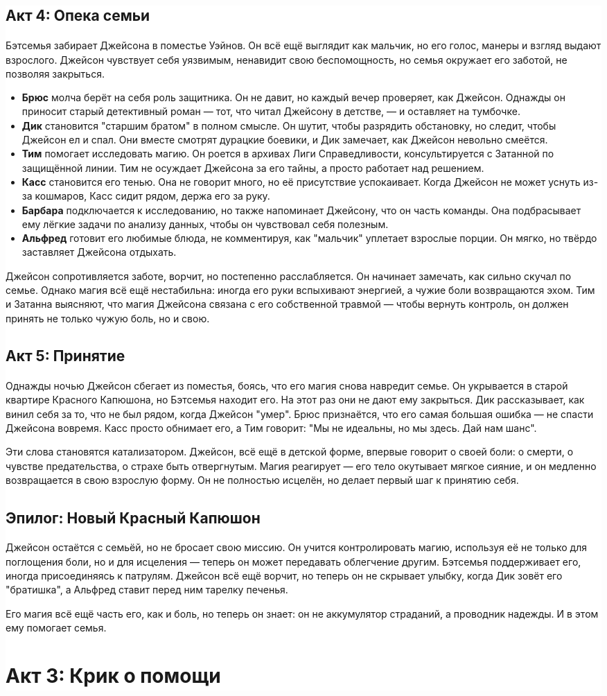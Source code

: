 ## Акт 4: Опека семьи

Бэтсемья забирает Джейсона в поместье Уэйнов. Он всё ещё выглядит как мальчик, но его голос, манеры и взгляд выдают взрослого. Джейсон чувствует себя уязвимым, ненавидит свою беспомощность, но семья окружает его заботой, не позволяя закрыться.

- **Брюс** молча берёт на себя роль защитника. Он не давит, но каждый вечер проверяет, как Джейсон. Однажды он приносит старый детективный роман — тот, что читал Джейсону в детстве, — и оставляет на тумбочке.
- **Дик** становится "старшим братом" в полном смысле. Он шутит, чтобы разрядить обстановку, но следит, чтобы Джейсон ел и спал. Они вместе смотрят дурацкие боевики, и Дик замечает, как Джейсон невольно смеётся.
- **Тим** помогает исследовать магию. Он роется в архивах Лиги Справедливости, консультируется с Затанной по защищённой линии. Тим не осуждает Джейсона за его тайны, а просто работает над решением.
- **Касс** становится его тенью. Она не говорит много, но её присутствие успокаивает. Когда Джейсон не может уснуть из-за кошмаров, Касс сидит рядом, держа его за руку.
- **Барбара** подключается к исследованию, но также напоминает Джейсону, что он часть команды. Она подбрасывает ему лёгкие задачи по анализу данных, чтобы он чувствовал себя полезным.
- **Альфред** готовит его любимые блюда, не комментируя, как "мальчик" уплетает взрослые порции. Он мягко, но твёрдо заставляет Джейсона отдыхать.

Джейсон сопротивляется заботе, ворчит, но постепенно расслабляется. Он начинает замечать, как сильно скучал по семье. Однако магия всё ещё нестабильна: иногда его руки вспыхивают энергией, а чужие боли возвращаются эхом. Тим и Затанна выясняют, что магия Джейсона связана с его собственной травмой — чтобы вернуть контроль, он должен принять не только чужую боль, но и свою.

## Акт 5: Принятие

Однажды ночью Джейсон сбегает из поместья, боясь, что его магия снова навредит семье. Он укрывается в старой квартире Красного Капюшона, но Бэтсемья находит его. На этот раз они не дают ему закрыться. Дик рассказывает, как винил себя за то, что не был рядом, когда Джейсон "умер". Брюс признаётся, что его самая большая ошибка — не спасти Джейсона вовремя. Касс просто обнимает его, а Тим говорит: "Мы не идеальны, но мы здесь. Дай нам шанс".

Эти слова становятся катализатором. Джейсон, всё ещё в детской форме, впервые говорит о своей боли: о смерти, о чувстве предательства, о страхе быть отвергнутым. Магия реагирует — его тело окутывает мягкое сияние, и он медленно возвращается в свою взрослую форму. Он не полностью исцелён, но делает первый шаг к принятию себя.

## Эпилог: Новый Красный Капюшон

Джейсон остаётся с семьёй, но не бросает свою миссию. Он учится контролировать магию, используя её не только для поглощения боли, но и для исцеления — теперь он может передавать облегчение другим. Бэтсемья поддерживает его, иногда присоединяясь к патрулям. Джейсон всё ещё ворчит, но теперь он не скрывает улыбку, когда Дик зовёт его "братишка", а Альфред ставит перед ним тарелку печенья.

Его магия всё ещё часть его, как и боль, но теперь он знает: он не аккумулятор страданий, а проводник надежды. И в этом ему помогает семья.



# Акт 3: Крик о помощи
